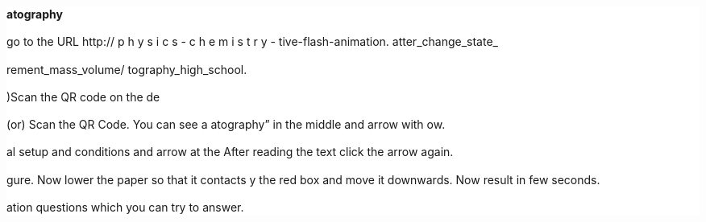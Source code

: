 **atography**

go to the URL http:// p h y s i c s - c h e m i s t r y - tive-flash-animation. atter\_change\_state\_

rement\_mass\_volume/ tography\_high\_school.

)Scan the QR code on the de

(or) Scan the QR Code. You can see a atography” in the middle and arrow with ow.

al setup and conditions and arrow at the After reading the text click the arrow again.

gure. Now lower the paper so that it contacts y the red box and move it downwards. Now result in few seconds.

ation questions which you can try to answer.